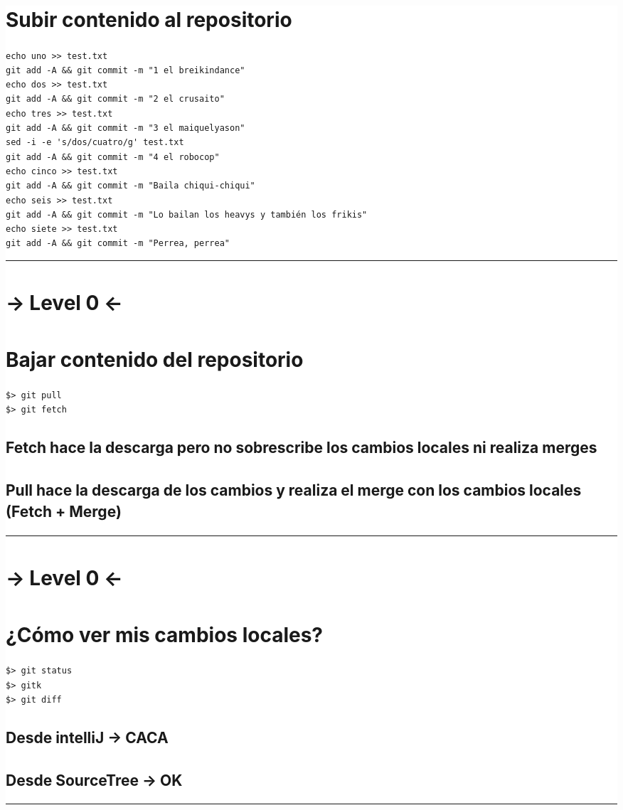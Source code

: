 # Subir contenido al repositorio

    echo uno >> test.txt
    git add -A && git commit -m "1 el breikindance"
    echo dos >> test.txt
    git add -A && git commit -m "2 el crusaito"
    echo tres >> test.txt
    git add -A && git commit -m "3 el maiquelyason"
    sed -i -e 's/dos/cuatro/g' test.txt
    git add -A && git commit -m "4 el robocop"
    echo cinco >> test.txt
    git add -A && git commit -m "Baila chiqui-chiqui"
    echo seis >> test.txt
    git add -A && git commit -m "Lo bailan los heavys y también los frikis"
    echo siete >> test.txt
    git add -A && git commit -m "Perrea, perrea"

---

-> Level 0 <-
======

# Bajar contenido del repositorio

    $> git pull
    $> git fetch


## Fetch hace la descarga pero no sobrescribe los cambios locales ni realiza merges
## Pull hace la descarga de los cambios y realiza el merge con los cambios locales (Fetch + Merge)


---

-> Level 0 <-
======

# ¿Cómo ver mis cambios locales?

    $> git status
    $> gitk
    $> git diff


## Desde intelliJ -> CACA
## Desde SourceTree -> OK

---